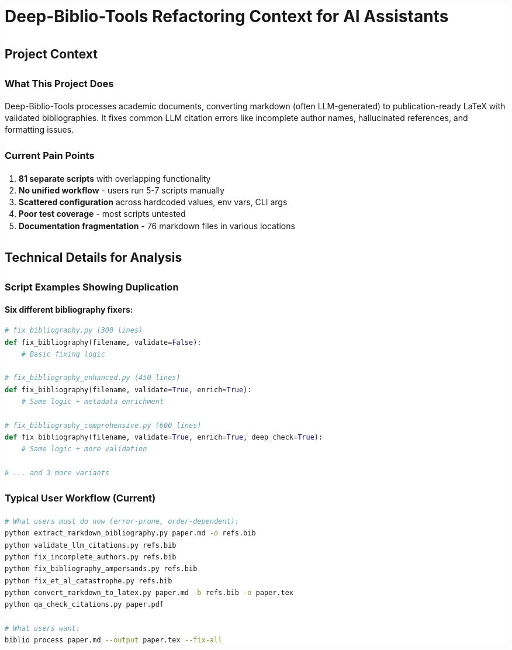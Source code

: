 # Deep-Biblio-Tools Refactoring Context for AI Assistants

## Project Context

### What This Project Does
Deep-Biblio-Tools processes academic documents, converting markdown (often LLM-generated) to publication-ready LaTeX with validated bibliographies. It fixes common LLM citation errors like incomplete author names, hallucinated references, and formatting issues.

### Current Pain Points
1. **81 separate scripts** with overlapping functionality
2. **No unified workflow** - users run 5-7 scripts manually
3. **Scattered configuration** across hardcoded values, env vars, CLI args
4. **Poor test coverage** - most scripts untested
5. **Documentation fragmentation** - 76 markdown files in various locations

## Technical Details for Analysis

### Script Examples Showing Duplication

**Six different bibliography fixers:**
```python
# fix_bibliography.py (300 lines)
def fix_bibliography(filename, validate=False):
    # Basic fixing logic

# fix_bibliography_enhanced.py (450 lines)
def fix_bibliography(filename, validate=True, enrich=True):
    # Same logic + metadata enrichment

# fix_bibliography_comprehensive.py (600 lines)
def fix_bibliography(filename, validate=True, enrich=True, deep_check=True):
    # Same logic + more validation

# ... and 3 more variants
```

### Typical User Workflow (Current)

```bash
# What users must do now (error-prone, order-dependent):
python extract_markdown_bibliography.py paper.md -o refs.bib
python validate_llm_citations.py refs.bib
python fix_incomplete_authors.py refs.bib
python fix_bibliography_ampersands.py refs.bib
python fix_et_al_catastrophe.py refs.bib
python convert_markdown_to_latex.py paper.md -b refs.bib -o paper.tex
python qa_check_citations.py paper.pdf

# What users want:
biblio process paper.md --output paper.tex --fix-all
```
